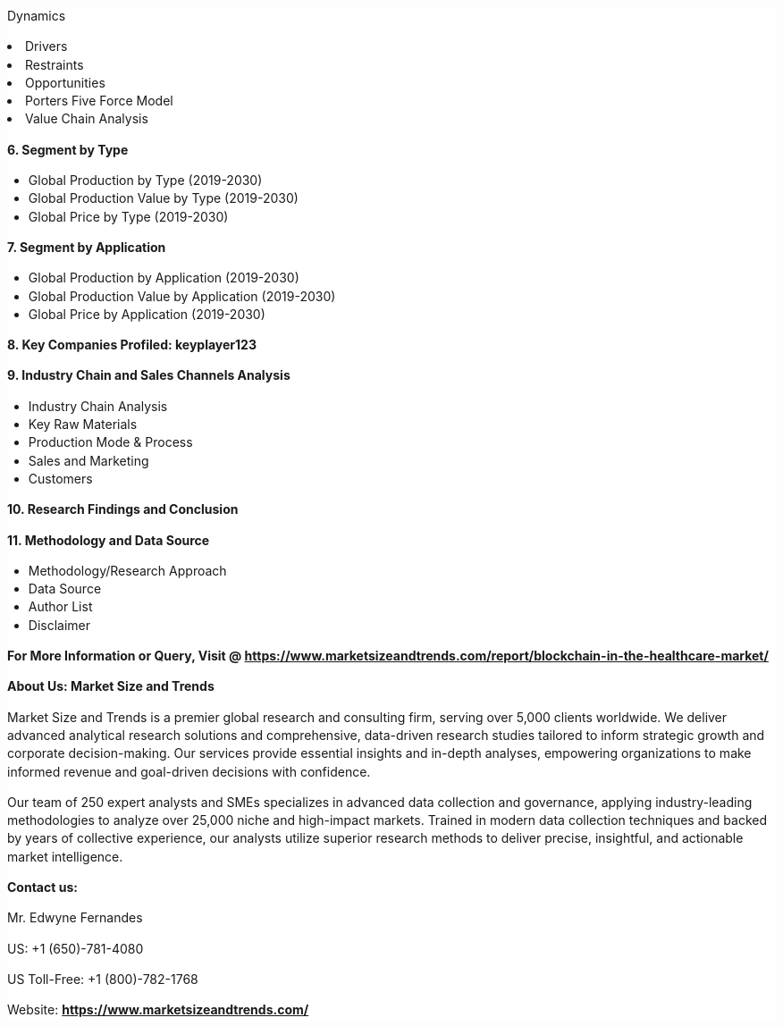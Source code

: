 Dynamics</li><li>Drivers</li><li>Restraints</li><li>Opportunities</li><li>Porters Five Force Model</li><li>Value Chain Analysis&nbsp;</li></ul><p><strong>6. Segment by Type</strong></p><ul><li>Global Production by Type (2019-2030)</li><li>Global Production Value by Type (2019-2030)</li><li>Global Price by Type (2019-2030)</li></ul><p><strong>7. Segment by Application</strong></p><ul><li>Global Production by Application (2019-2030)</li><li>Global Production Value by Application (2019-2030)</li><li>Global Price by Application (2019-2030)</li></ul><p><strong>8. Key Companies Profiled: keyplayer123</strong></p><p><strong>9. Industry Chain and Sales Channels Analysis</strong></p><ul><li>Industry Chain Analysis</li><li>Key Raw Materials</li><li>Production Mode &amp; Process</li><li>Sales and Marketing</li><li>Customers</li></ul><p><strong>10. Research Findings and Conclusion</strong></p><p><strong>11. Methodology and Data Source</strong></p><ul><li>Methodology/Research Approach</li><li>Data Source</li><li>Author List</li><li>Disclaimer</li></ul></p><p><strong>For More Information or Query, Visit @ <a href="https://www.marketsizeandtrends.com/report/blockchain-in-the-healthcare-market/">https://www.marketsizeandtrends.com/report/blockchain-in-the-healthcare-market/</a></strong></p><p><strong>About Us: Market Size and Trends</strong></p><p>Market Size and Trends is a premier global research and consulting firm, serving over 5,000 clients worldwide. We deliver advanced analytical research solutions and comprehensive, data-driven research studies tailored to inform strategic growth and corporate decision-making. Our services provide essential insights and in-depth analyses, empowering organizations to make informed revenue and goal-driven decisions with confidence.</p><p>Our team of 250 expert analysts and SMEs specializes in advanced data collection and governance, applying industry-leading methodologies to analyze over 25,000 niche and high-impact markets. Trained in modern data collection techniques and backed by years of collective experience, our analysts utilize superior research methods to deliver precise, insightful, and actionable market intelligence.</p><p><strong>Contact us:</strong></p><p>Mr. Edwyne Fernandes</p><p>US: +1 (650)-781-4080</p><p>US Toll-Free: +1 (800)-782-1768</p><p>Website: <strong><a href="https://www.marketsizeandtrends.com/">https://www.marketsizeandtrends.com/</a></strong></p>

